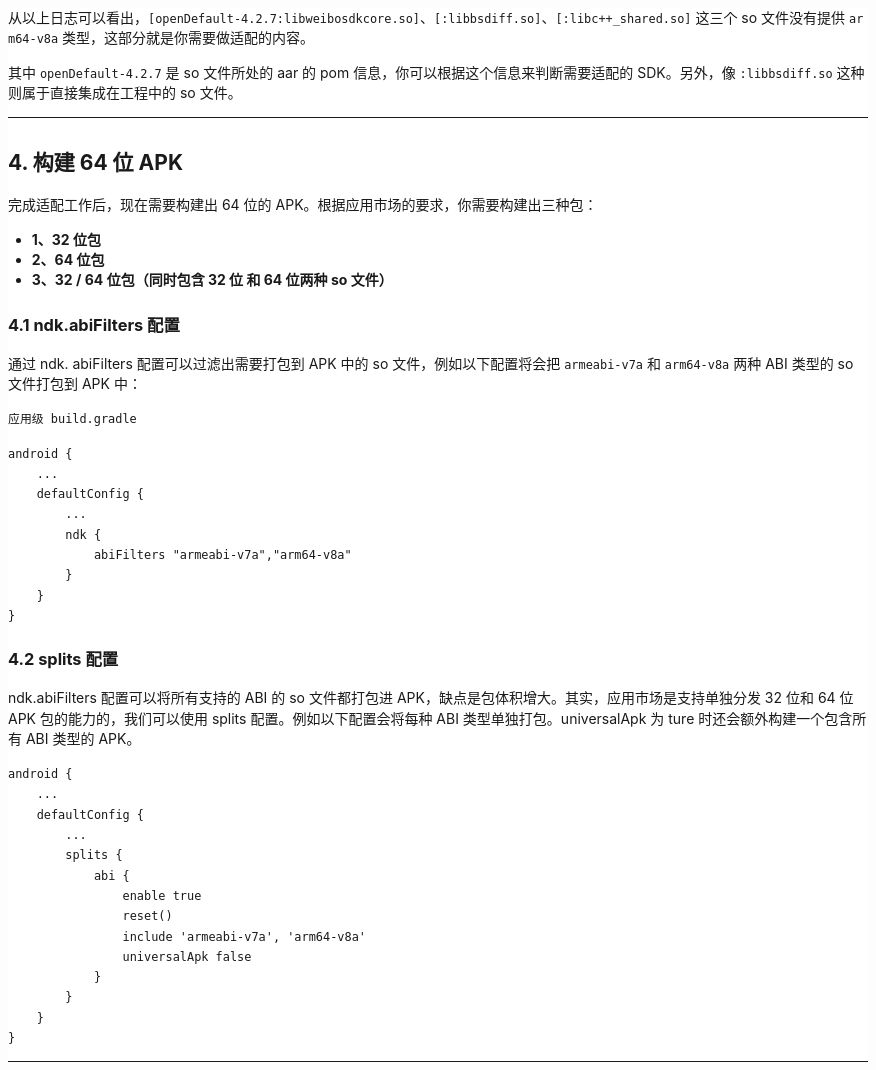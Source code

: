 从以上日志可以看出，`[openDefault-4.2.7:libweibosdkcore.so]`、`[:libbsdiff.so]`、`[:libc++_shared.so]` 这三个 so 文件没有提供 `arm64-v8a` 类型，这部分就是你需要做适配的内容。

其中 `openDefault-4.2.7` 是 so 文件所处的 aar 的 pom 信息，你可以根据这个信息来判断需要适配的 SDK。另外，像 `:libbsdiff.so` 这种则属于直接集成在工程中的 so 文件。

---
## 4. 构建 64 位 APK

完成适配工作后，现在需要构建出 64 位的 APK。根据应用市场的要求，你需要构建出三种包：

- **1、32 位包**
- **2、64 位包**
- **3、32 / 64 位包（同时包含 32 位 和 64 位两种 so 文件）**

### 4.1 ndk.abiFilters 配置

通过 ndk. abiFilters 配置可以过滤出需要打包到 APK 中的 so 文件，例如以下配置将会把 `armeabi-v7a` 和 `arm64-v8a` 两种 ABI 类型的 so 文件打包到 APK 中：

`应用级 build.gradle`
```
android {
    ...
    defaultConfig {
        ...
        ndk {
            abiFilters "armeabi-v7a","arm64-v8a"
        }
    }
}
```

### 4.2 splits 配置

ndk.abiFilters 配置可以将所有支持的 ABI 的 so 文件都打包进 APK，缺点是包体积增大。其实，应用市场是支持单独分发 32 位和 64 位 APK 包的能力的，我们可以使用 splits 配置。例如以下配置会将每种 ABI 类型单独打包。universalApk 为 ture 时还会额外构建一个包含所有 ABI 类型的 APK。

```
android {
    ...
    defaultConfig {
        ...
        splits {
            abi {
                enable true
                reset()
                include 'armeabi-v7a', 'arm64-v8a'
                universalApk false
            }
        }
    }
}
```

---